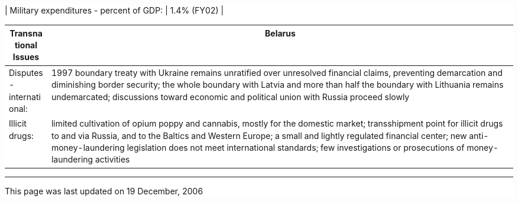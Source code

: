 | Military expenditures - percent of GDP: | 1.4% (FY02) |

| Transnational Issues | Belarus |
| --- | --- |
| Disputes - international: | 1997 boundary treaty with Ukraine remains unratified over unresolved financial claims, preventing demarcation and diminishing border security; the whole boundary with Latvia and more than half the boundary with Lithuania remains undemarcated; discussions toward economic and political union with Russia proceed slowly |
| Illicit drugs: | limited cultivation of opium poppy and cannabis, mostly for the domestic market; transshipment point for illicit drugs to and via Russia, and to the Baltics and Western Europe; a small and lightly regulated financial center; new anti-money-laundering legislation does not meet international standards; few investigations or prosecutions of money-laundering activities |

---
This page was last updated on 19 December, 2006                      